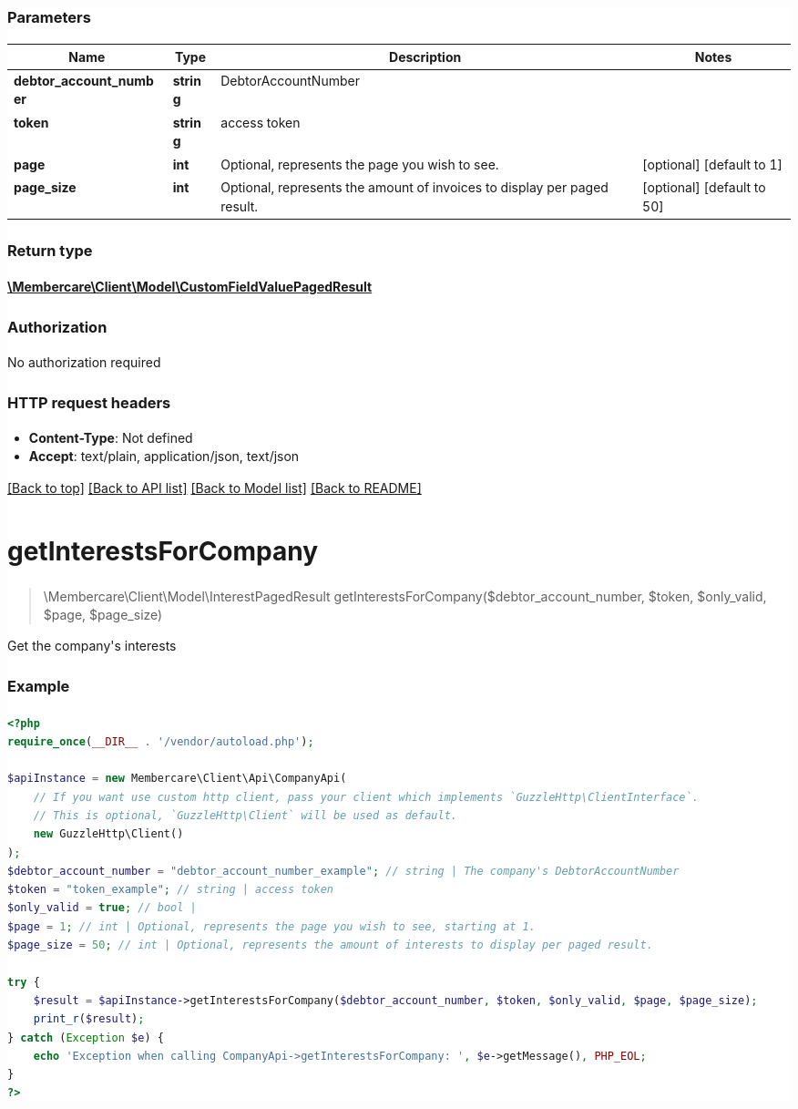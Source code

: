 ### Parameters

Name | Type | Description  | Notes
------------- | ------------- | ------------- | -------------
 **debtor_account_number** | **string**| DebtorAccountNumber |
 **token** | **string**| access token |
 **page** | **int**| Optional, represents the page you wish to see. | [optional] [default to 1]
 **page_size** | **int**| Optional, represents the amount of invoices to display per paged result. | [optional] [default to 50]

### Return type

[**\Membercare\Client\Model\CustomFieldValuePagedResult**](../Model/CustomFieldValuePagedResult.md)

### Authorization

No authorization required

### HTTP request headers

 - **Content-Type**: Not defined
 - **Accept**: text/plain, application/json, text/json

[[Back to top]](#) [[Back to API list]](../../README.md#documentation-for-api-endpoints) [[Back to Model list]](../../README.md#documentation-for-models) [[Back to README]](../../README.md)

# **getInterestsForCompany**
> \Membercare\Client\Model\InterestPagedResult getInterestsForCompany($debtor_account_number, $token, $only_valid, $page, $page_size)

Get the company's interests

### Example
```php
<?php
require_once(__DIR__ . '/vendor/autoload.php');

$apiInstance = new Membercare\Client\Api\CompanyApi(
    // If you want use custom http client, pass your client which implements `GuzzleHttp\ClientInterface`.
    // This is optional, `GuzzleHttp\Client` will be used as default.
    new GuzzleHttp\Client()
);
$debtor_account_number = "debtor_account_number_example"; // string | The company's DebtorAccountNumber
$token = "token_example"; // string | access token
$only_valid = true; // bool | 
$page = 1; // int | Optional, represents the page you wish to see, starting at 1.
$page_size = 50; // int | Optional, represents the amount of interests to display per paged result.

try {
    $result = $apiInstance->getInterestsForCompany($debtor_account_number, $token, $only_valid, $page, $page_size);
    print_r($result);
} catch (Exception $e) {
    echo 'Exception when calling CompanyApi->getInterestsForCompany: ', $e->getMessage(), PHP_EOL;
}
?>
```
